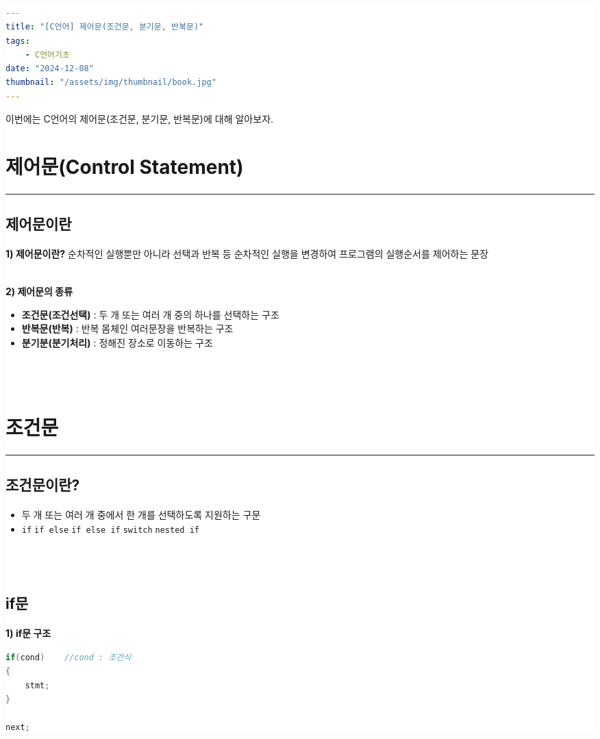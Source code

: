 ```yaml
---
title: "[C언어] 제어문(조건문, 분기문, 반복문)"
tags:
    - C언어기초
date: "2024-12-08"
thumbnail: "/assets/img/thumbnail/book.jpg"
---
```

이번에는 C언어의 제어문(조건문, 분기문, 반복문)에 대해 알아보자.    


# **제어문(Control Statement)**
---

## **제어문이란**
**1) 제어문이란?** 순차적인 실행뿐만 아니라 선택과 반복 등 순차적인 실행을 변경하여 프로그램의 실행순서를 제어하는 문장     
<br>

**2) 제어문의 종류**
* **조건문(조건선택)** : 두 개 또는 여러 개 중의 하나를 선택하는 구조
* **반복문(반복)** : 반복 몸체인 여러문장을 반복하는 구조
* **분기분(분기처리)** : 정해진 장소로 이동하는 구조

<br>
<br>

# **조건문**
---

## **조건문이란?**
* 두 개 또는 여러 개 중에서 한 개를 선택하도록 지원하는 구문
* `if` `if else` `if else if` `switch` `nested if`

<br>
<br>

## **if문**
**1) if문 구조**

```c
if(cond)    //cond : 조건식
{
    stmt;
}

next;
```
